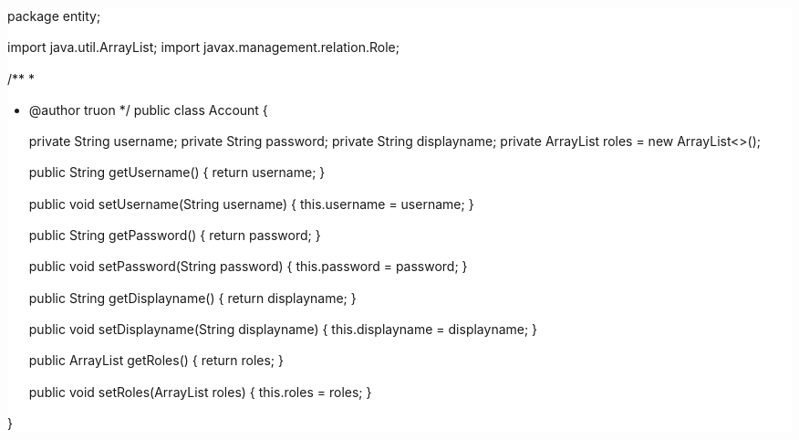 package entity;

import java.util.ArrayList;
import javax.management.relation.Role;

/**
 *
 * @author truon
 */
public class Account {

 
    private String username;
    private String password;
    private String displayname;
    private ArrayList<Role> roles = new ArrayList<>();

    public String getUsername() {
        return username;
    }

    public void setUsername(String username) {
        this.username = username;
    }

    public String getPassword() {
        return password;
    }

    public void setPassword(String password) {
        this.password = password;
    }

    public String getDisplayname() {
        return displayname;
    }

    public void setDisplayname(String displayname) {
        this.displayname = displayname;
    }

    public ArrayList<Role> getRoles() {
        return roles;
    }

    public void setRoles(ArrayList<Role> roles) {
        this.roles = roles;
    }
    
    
    
    
    
}







